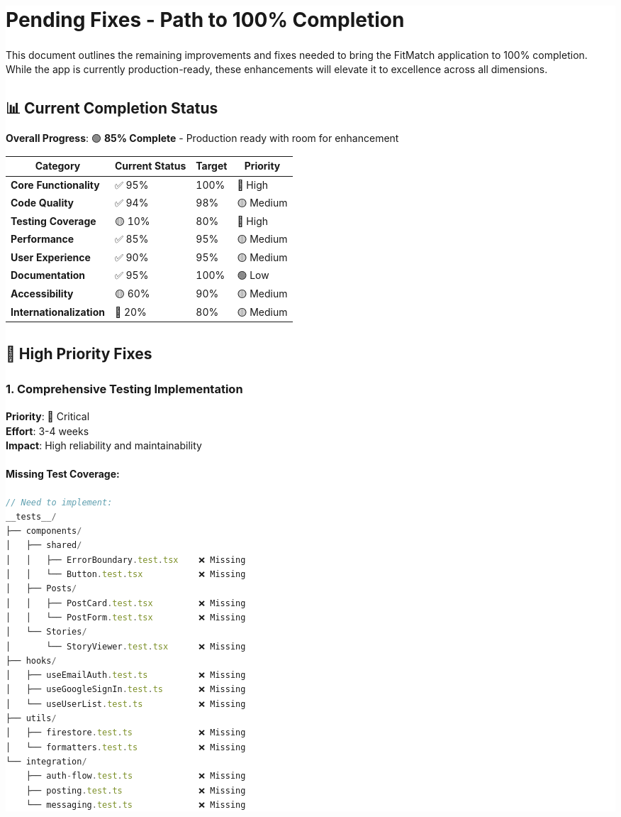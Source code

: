 # Pending Fixes - Path to 100% Completion

This document outlines the remaining improvements and fixes needed to bring the FitMatch application to 100% completion. While the app is currently production-ready, these enhancements will elevate it to excellence across all dimensions.

## 📊 Current Completion Status

**Overall Progress**: 🟢 **85% Complete** - Production ready with room for enhancement

| Category | Current Status | Target | Priority |
|----------|---------------|--------|----------|
| **Core Functionality** | ✅ 95% | 100% | 🔴 High |
| **Code Quality** | ✅ 94% | 98% | 🟡 Medium |
| **Testing Coverage** | 🟡 10% | 80% | 🔴 High |
| **Performance** | ✅ 85% | 95% | 🟡 Medium |
| **User Experience** | ✅ 90% | 95% | 🟡 Medium |
| **Documentation** | ✅ 95% | 100% | 🟢 Low |
| **Accessibility** | 🟡 60% | 90% | 🟡 Medium |
| **Internationalization** | 🔴 20% | 80% | 🟡 Medium |

## 🔴 High Priority Fixes

### 1. Comprehensive Testing Implementation
**Priority**: 🔴 Critical  
**Effort**: 3-4 weeks  
**Impact**: High reliability and maintainability

#### Missing Test Coverage:
```typescript
// Need to implement:
__tests__/
├── components/
│   ├── shared/
│   │   ├── ErrorBoundary.test.tsx    ❌ Missing
│   │   └── Button.test.tsx           ❌ Missing
│   ├── Posts/
│   │   ├── PostCard.test.tsx         ❌ Missing
│   │   └── PostForm.test.tsx         ❌ Missing
│   └── Stories/
│       └── StoryViewer.test.tsx      ❌ Missing
├── hooks/
│   ├── useEmailAuth.test.ts          ❌ Missing
│   ├── useGoogleSignIn.test.ts       ❌ Missing
│   └── useUserList.test.ts           ❌ Missing
├── utils/
│   ├── firestore.test.ts             ❌ Missing
│   └── formatters.test.ts            ❌ Missing
└── integration/
    ├── auth-flow.test.ts             ❌ Missing
    ├── posting.test.ts               ❌ Missing
    └── messaging.test.ts             ❌ Missing
```
